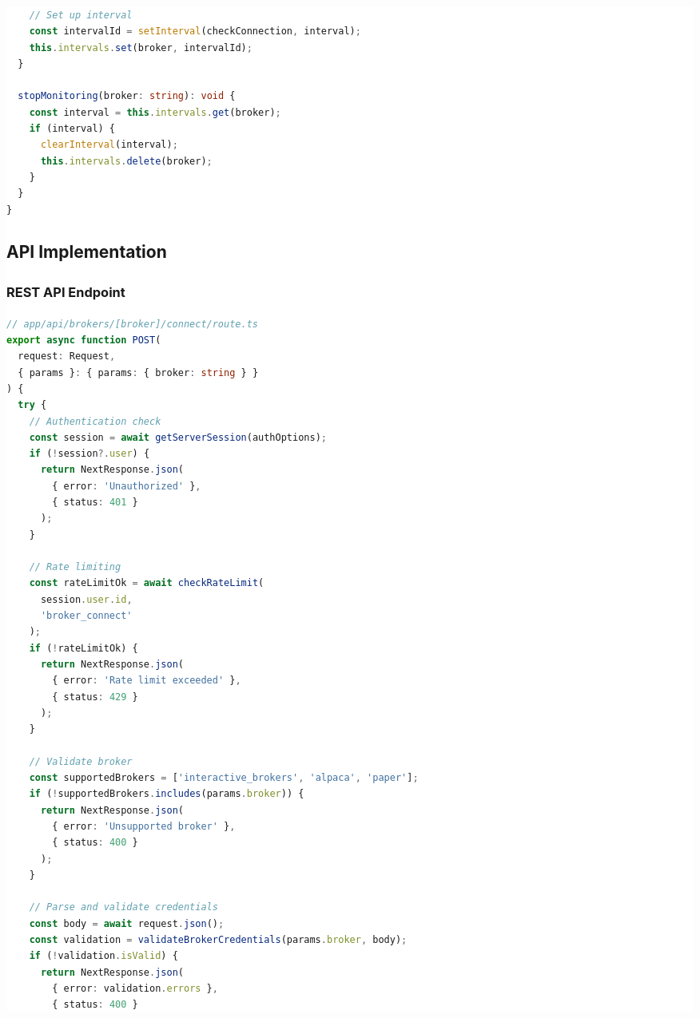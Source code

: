 ```typescript
    // Set up interval
    const intervalId = setInterval(checkConnection, interval);
    this.intervals.set(broker, intervalId);
  }

  stopMonitoring(broker: string): void {
    const interval = this.intervals.get(broker);
    if (interval) {
      clearInterval(interval);
      this.intervals.delete(broker);
    }
  }
}
```

## API Implementation

### REST API Endpoint
```typescript
// app/api/brokers/[broker]/connect/route.ts
export async function POST(
  request: Request,
  { params }: { params: { broker: string } }
) {
  try {
    // Authentication check
    const session = await getServerSession(authOptions);
    if (!session?.user) {
      return NextResponse.json(
        { error: 'Unauthorized' },
        { status: 401 }
      );
    }

    // Rate limiting
    const rateLimitOk = await checkRateLimit(
      session.user.id,
      'broker_connect'
    );
    if (!rateLimitOk) {
      return NextResponse.json(
        { error: 'Rate limit exceeded' },
        { status: 429 }
      );
    }

    // Validate broker
    const supportedBrokers = ['interactive_brokers', 'alpaca', 'paper'];
    if (!supportedBrokers.includes(params.broker)) {
      return NextResponse.json(
        { error: 'Unsupported broker' },
        { status: 400 }
      );
    }

    // Parse and validate credentials
    const body = await request.json();
    const validation = validateBrokerCredentials(params.broker, body);
    if (!validation.isValid) {
      return NextResponse.json(
        { error: validation.errors },
        { status: 400 }
```